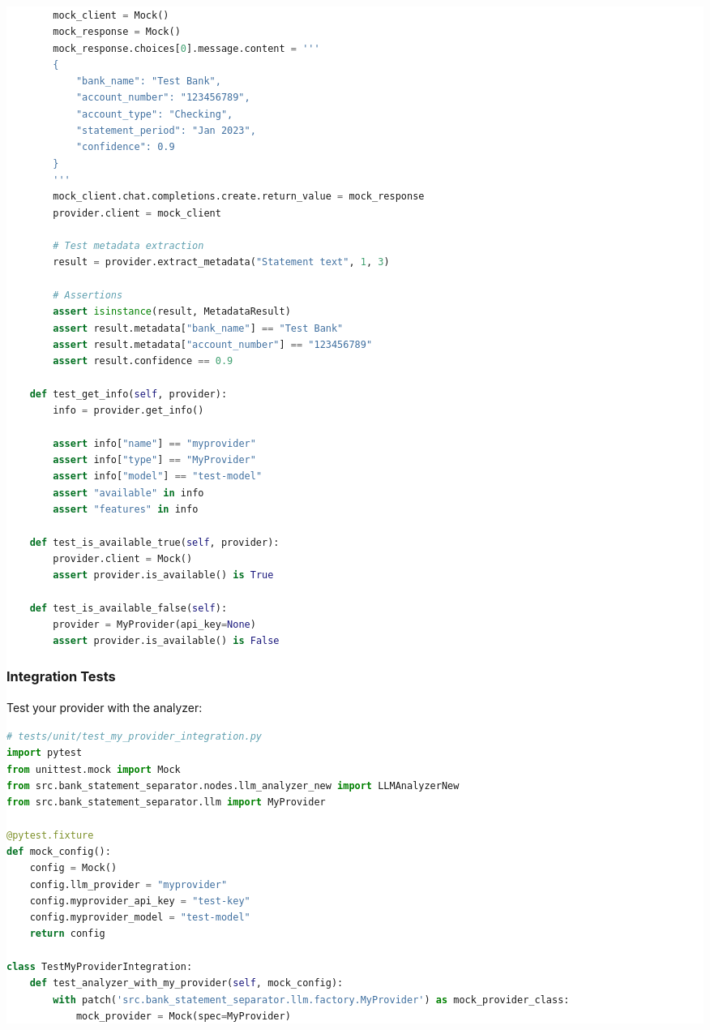```python
        mock_client = Mock()
        mock_response = Mock()
        mock_response.choices[0].message.content = '''
        {
            "bank_name": "Test Bank",
            "account_number": "123456789",
            "account_type": "Checking",
            "statement_period": "Jan 2023",
            "confidence": 0.9
        }
        '''
        mock_client.chat.completions.create.return_value = mock_response
        provider.client = mock_client

        # Test metadata extraction
        result = provider.extract_metadata("Statement text", 1, 3)

        # Assertions
        assert isinstance(result, MetadataResult)
        assert result.metadata["bank_name"] == "Test Bank"
        assert result.metadata["account_number"] == "123456789"
        assert result.confidence == 0.9

    def test_get_info(self, provider):
        info = provider.get_info()

        assert info["name"] == "myprovider"
        assert info["type"] == "MyProvider"
        assert info["model"] == "test-model"
        assert "available" in info
        assert "features" in info

    def test_is_available_true(self, provider):
        provider.client = Mock()
        assert provider.is_available() is True

    def test_is_available_false(self):
        provider = MyProvider(api_key=None)
        assert provider.is_available() is False
```

### Integration Tests

Test your provider with the analyzer:

```python
# tests/unit/test_my_provider_integration.py
import pytest
from unittest.mock import Mock
from src.bank_statement_separator.nodes.llm_analyzer_new import LLMAnalyzerNew
from src.bank_statement_separator.llm import MyProvider

@pytest.fixture
def mock_config():
    config = Mock()
    config.llm_provider = "myprovider"
    config.myprovider_api_key = "test-key"
    config.myprovider_model = "test-model"
    return config

class TestMyProviderIntegration:
    def test_analyzer_with_my_provider(self, mock_config):
        with patch('src.bank_statement_separator.llm.factory.MyProvider') as mock_provider_class:
            mock_provider = Mock(spec=MyProvider)
```